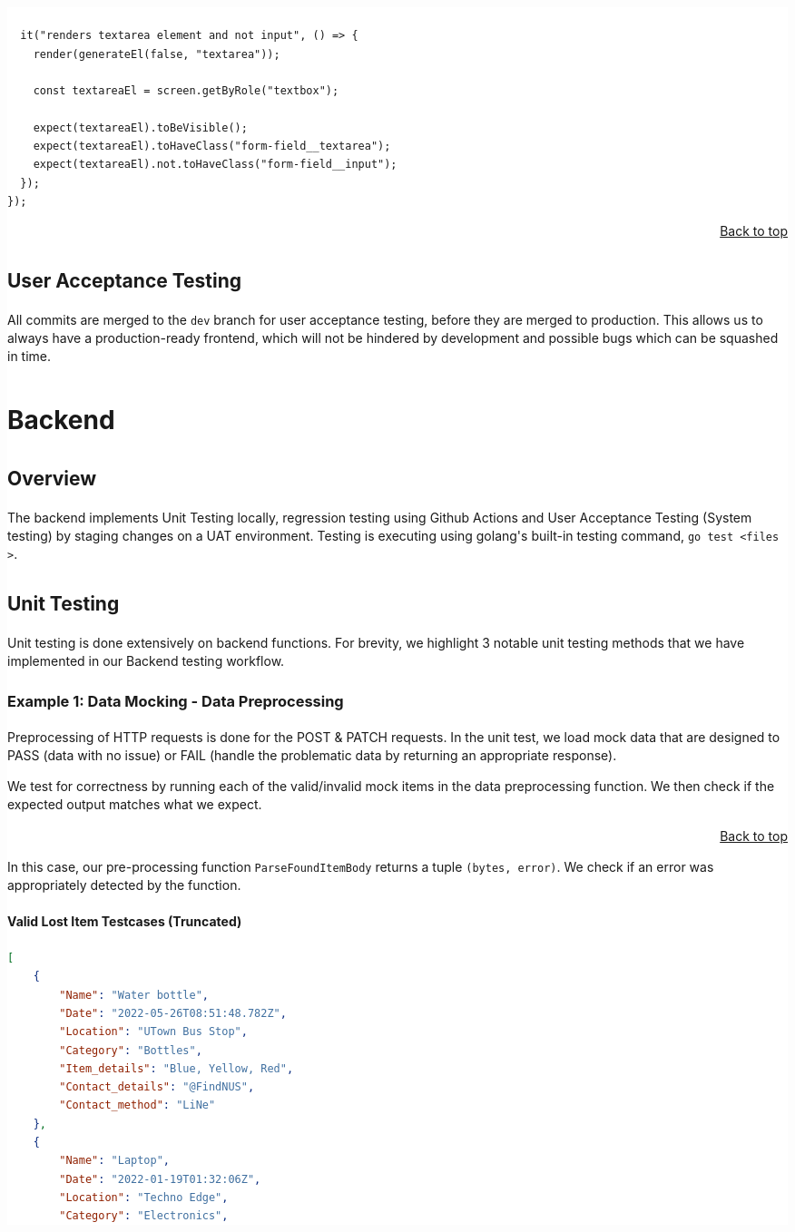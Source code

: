 ```tsx

  it("renders textarea element and not input", () => {
    render(generateEl(false, "textarea"));

    const textareaEl = screen.getByRole("textbox");

    expect(textareaEl).toBeVisible();
    expect(textareaEl).toHaveClass("form-field__textarea");
    expect(textareaEl).not.toHaveClass("form-field__input");
  });
});
```

<div align="right"><a href="#table-of-contents">Back to top</a></div>

## User Acceptance Testing

All commits are merged to the `dev` branch for user acceptance testing, before 
they are merged to production. This allows us to always have a production-ready 
frontend, which will not be hindered by development and possible bugs which can
be squashed in time.

# Backend 

## Overview
The backend implements Unit Testing locally, regression testing using Github Actions and User Acceptance Testing (System testing) by staging changes on a UAT environment. Testing is executing using golang's built-in testing command, `go test <files>`. 

## Unit Testing
Unit testing is done extensively on backend functions. For brevity, we highlight 3 notable unit testing methods that we have implemented in our Backend testing workflow.  

### Example 1: Data Mocking - Data Preprocessing
Preprocessing of HTTP requests is done for the POST & PATCH requests. In the unit test, we load mock data that are designed to PASS (data with no issue) or FAIL (handle the problematic data by returning an appropriate response).  

We test for correctness by running each of the valid/invalid mock items in the data preprocessing function. We then check if the expected output matches what we expect.  

<div align="right"><a href="#table-of-contents">Back to top</a></div>

In this case, our pre-processing function `ParseFoundItemBody` returns a tuple `(bytes, error)`.
We check if an error was appropriately detected by the function.  
#### Valid Lost Item Testcases (Truncated)
```json
[
    {
        "Name": "Water bottle",
        "Date": "2022-05-26T08:51:48.782Z",
        "Location": "UTown Bus Stop",
        "Category": "Bottles",
        "Item_details": "Blue, Yellow, Red",
        "Contact_details": "@FindNUS",
        "Contact_method": "LiNe"
    },
    {
        "Name": "Laptop",
        "Date": "2022-01-19T01:32:06Z",
        "Location": "Techno Edge",
        "Category": "Electronics",
```